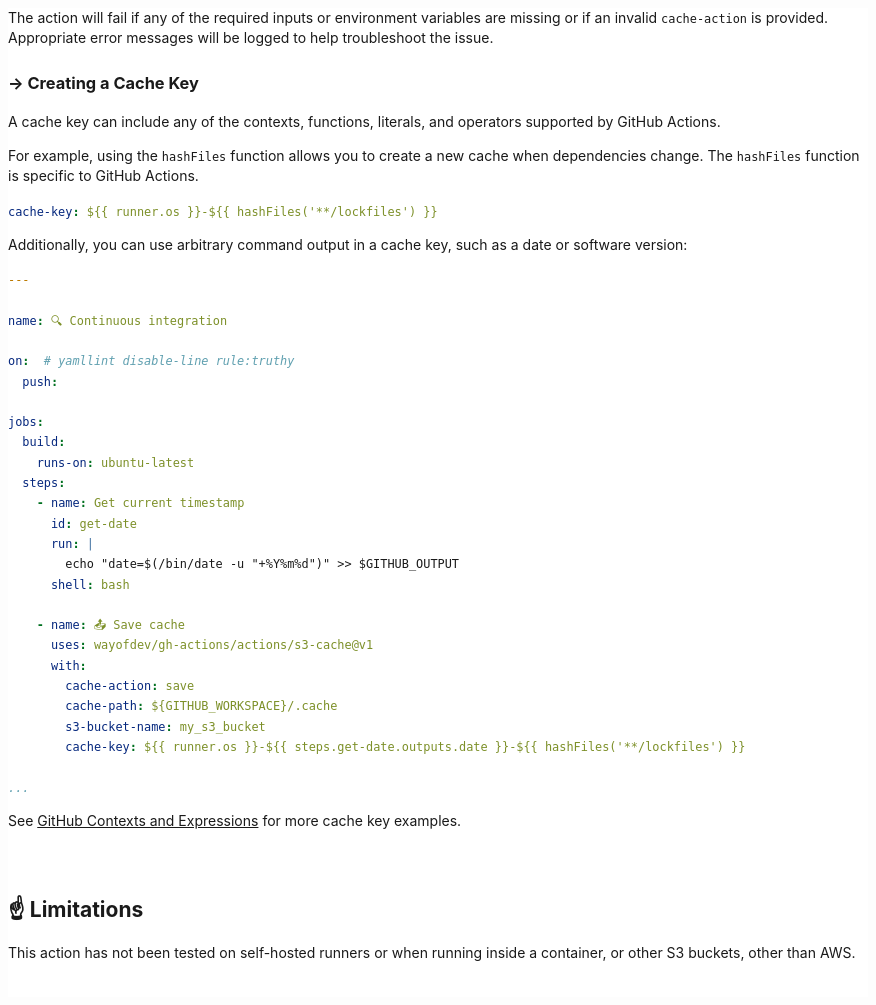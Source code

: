 The action will fail if any of the required inputs or environment variables are missing or if an invalid `cache-action` is provided. Appropriate error messages will be logged to help troubleshoot the issue.

### → Creating a Cache Key
A cache key can include any of the contexts, functions, literals, and operators supported by GitHub Actions.

For example, using the `hashFiles` function allows you to create a new cache when dependencies change. The `hashFiles` function is specific to GitHub Actions.

```yaml
cache-key: ${{ runner.os }}-${{ hashFiles('**/lockfiles') }}
```

Additionally, you can use arbitrary command output in a cache key, such as a date or software version:


```yaml
---

name: 🔍 Continuous integration

on:  # yamllint disable-line rule:truthy
  push:

jobs:
  build:
    runs-on: ubuntu-latest
  steps:
    - name: Get current timestamp
      id: get-date
      run: |
        echo "date=$(/bin/date -u "+%Y%m%d")" >> $GITHUB_OUTPUT
      shell: bash

    - name: 📤 Save cache
      uses: wayofdev/gh-actions/actions/s3-cache@v1
      with:
        cache-action: save
        cache-path: ${GITHUB_WORKSPACE}/.cache
        s3-bucket-name: my_s3_bucket
        cache-key: ${{ runner.os }}-${{ steps.get-date.outputs.date }}-${{ hashFiles('**/lockfiles') }}

...
```

See [GitHub Contexts and Expressions](https://docs.github.com/en/actions/learn-github-actions/contexts#github-context) for more cache key examples.

<br>

##  ☝️ Limitations

This action has not been tested on self-hosted runners or when running inside a container, or other S3 buckets, other than AWS.

<br>
